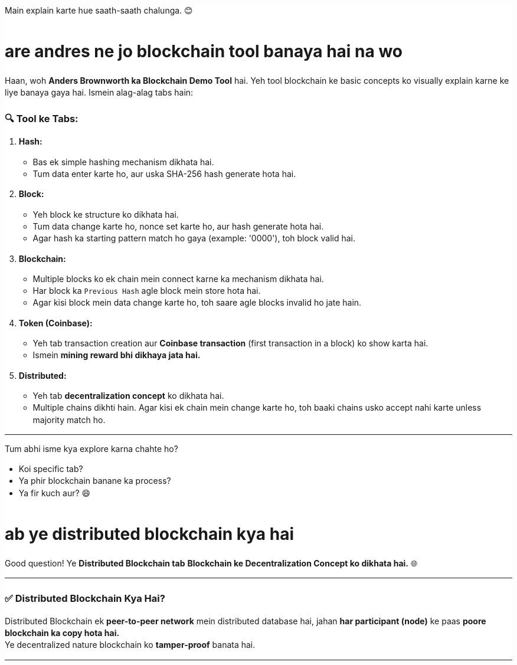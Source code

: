 Main explain karte hue saath-saath chalunga. 😊

# are andres ne jo blockchain tool banaya hai na wo

Haan, woh **Anders Brownworth ka Blockchain Demo Tool** hai. Yeh tool blockchain ke basic concepts ko visually explain karne ke liye banaya gaya hai. Ismein alag-alag tabs hain:  

### 🔍 **Tool ke Tabs:**
1. **Hash:**  
   - Bas ek simple hashing mechanism dikhata hai.  
   - Tum data enter karte ho, aur uska SHA-256 hash generate hota hai.  

2. **Block:**  
   - Yeh block ke structure ko dikhata hai.  
   - Tum data change karte ho, nonce set karte ho, aur hash generate hota hai.  
   - Agar hash ka starting pattern match ho gaya (example: '0000'), toh block valid hai.  

3. **Blockchain:**  
   - Multiple blocks ko ek chain mein connect karne ka mechanism dikhata hai.  
   - Har block ka `Previous Hash` agle block mein store hota hai.  
   - Agar kisi block mein data change karte ho, toh saare agle blocks invalid ho jate hain.  

4. **Token (Coinbase):**  
   - Yeh tab transaction creation aur **Coinbase transaction** (first transaction in a block) ko show karta hai.  
   - Ismein **mining reward bhi dikhaya jata hai.**  

5. **Distributed:**  
   - Yeh tab **decentralization concept** ko dikhata hai.  
   - Multiple chains dikhti hain. Agar kisi ek chain mein change karte ho, toh baaki chains usko accept nahi karte unless majority match ho.  

---

Tum abhi isme kya explore karna chahte ho?  
- Koi specific tab?  
- Ya phir blockchain banane ka process?  
- Ya fir kuch aur? 😄

# ab ye distributed blockchain kya hai 

Good question! Ye **Distributed Blockchain tab** **Blockchain ke Decentralization Concept ko dikhata hai.** 🌐

---

### ✅ **Distributed Blockchain Kya Hai?**  
Distributed Blockchain ek **peer-to-peer network** mein distributed database hai, jahan **har participant (node)** ke paas **poore blockchain ka copy hota hai.**  
Ye decentralized nature blockchain ko **tamper-proof** banata hai.

---
